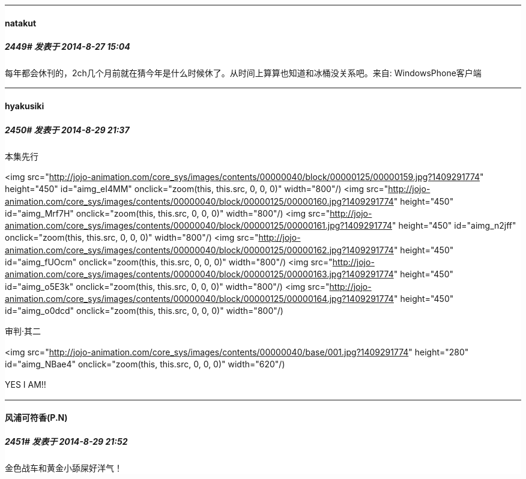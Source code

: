 


-----

####  natakut  
##### 2449#       发表于 2014-8-27 15:04




每年都会休刊的，2ch几个月前就在猜今年是什么时候休了。从时间上算算也知道和冰桶没关系吧。来自: WindowsPhone客户端







-----

####  hyakusiki  
##### 2450#       发表于 2014-8-29 21:37




本集先行

<img src="http://jojo-animation.com/core_sys/images/contents/00000040/block/00000125/00000159.jpg?1409291774" height="450" id="aimg_eI4MM" onclick="zoom(this, this.src, 0, 0, 0)" width="800"/)
<img src="http://jojo-animation.com/core_sys/images/contents/00000040/block/00000125/00000160.jpg?1409291774" height="450" id="aimg_Mrf7H" onclick="zoom(this, this.src, 0, 0, 0)" width="800"/)
<img src="http://jojo-animation.com/core_sys/images/contents/00000040/block/00000125/00000161.jpg?1409291774" height="450" id="aimg_n2jff" onclick="zoom(this, this.src, 0, 0, 0)" width="800"/)
<img src="http://jojo-animation.com/core_sys/images/contents/00000040/block/00000125/00000162.jpg?1409291774" height="450" id="aimg_fUOcm" onclick="zoom(this, this.src, 0, 0, 0)" width="800"/)
<img src="http://jojo-animation.com/core_sys/images/contents/00000040/block/00000125/00000163.jpg?1409291774" height="450" id="aimg_o5E3k" onclick="zoom(this, this.src, 0, 0, 0)" width="800"/)
<img src="http://jojo-animation.com/core_sys/images/contents/00000040/block/00000125/00000164.jpg?1409291774" height="450" id="aimg_o0dcd" onclick="zoom(this, this.src, 0, 0, 0)" width="800"/)


审判·其二

<img src="http://jojo-animation.com/core_sys/images/contents/00000040/base/001.jpg?1409291774" height="280" id="aimg_NBae4" onclick="zoom(this, this.src, 0, 0, 0)" width="620"/)

YES I AM!!








-----

####  风浦可符香(P.N)  
##### 2451#       发表于 2014-8-29 21:52




金色战车和黄金小舔屎好洋气！



